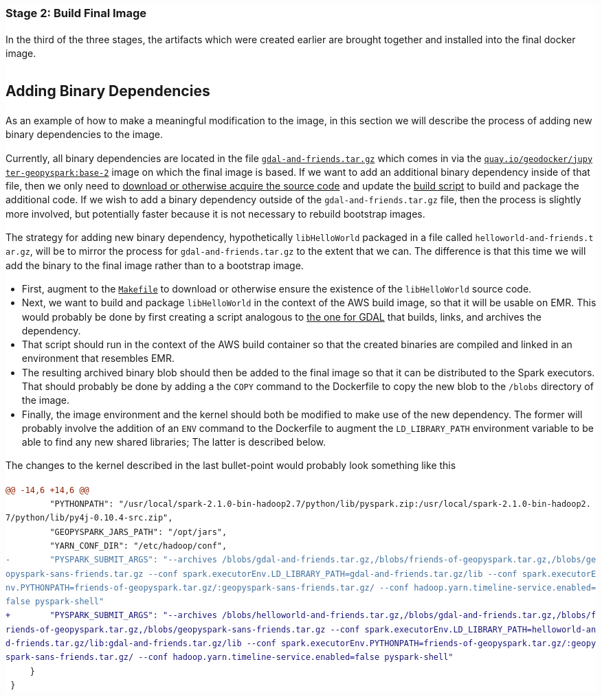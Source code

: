 ### Stage 2: Build Final Image ###

In the third of the three stages, the artifacts which were created earlier are brought together and installed into the final docker image.

## Adding Binary Dependencies ##

As an example of how to make a meaningful modification to the image,
in this section we will describe the process of adding new binary dependencies to the image.

Currently, all binary dependencies are located in the file [`gdal-and-friends.tar.gz`](bootstrap/Makefile#L123-L134) which comes in via the [`quay.io/geodocker/jupyter-geopyspark:base-2`](rpms/build/Dockerfile.base) image on which the final image is based.
If we want to add an additional binary dependency inside of that file,
then we only need to [download or otherwise acquire the source code](rpms/build/Makefile#L3-L17)
and update the [build script](rpms/build/scripts/build-gdal.sh) to build and package the additional code.
If we wish to add a binary dependency outside of the `gdal-and-friends.tar.gz` file, then the process is slightly more involved,
but potentially faster because it is not necessary to rebuild bootstrap images.

The strategy for adding new binary dependency, hypothetically `libHelloWorld` packaged in a file called `helloworld-and-friends.tar.gz`,
will be to mirror the process for `gdal-and-friends.tar.gz` to the extent that we can.
The difference is that this time we will add the binary to the final image rather than to a bootstrap image.
   - First, augment to the [`Makefile`](Makefile) to download or otherwise ensure the existence of the `libHelloWorld` source code.
   - Next, we want to build and package `libHelloWorld` in the context of the AWS build image, so that it will be usable on EMR.
     This would probably be done by first creating a script analogous to [the one for GDAL](rpms/build/scripts/build-gdal.sh) that builds, links, and archives the dependency.
   - That script should run in the context of the AWS build container so that the created binaries are compiled and linked in an environment that resembles EMR.
   - The resulting archived binary blob should then be added to the final image so that it can be distributed to the Spark executors.
     That should probably be done by adding a the `COPY` command to the Dockerfile to copy the new blob to the `/blobs` directory of the image.
   - Finally, the image environment and the kernel should both be modified to make use of the new dependency.
     The former will probably involve the addition of an `ENV` command to the Dockerfile to augment the `LD_LIBRARY_PATH` environment variable to be able to find any new shared libraries;
     The latter is described below.

The changes to the kernel described in the last bullet-point would probably look something like this
```diff
@@ -14,6 +14,6 @@
         "PYTHONPATH": "/usr/local/spark-2.1.0-bin-hadoop2.7/python/lib/pyspark.zip:/usr/local/spark-2.1.0-bin-hadoop2.7/python/lib/py4j-0.10.4-src.zip",
         "GEOPYSPARK_JARS_PATH": "/opt/jars",
         "YARN_CONF_DIR": "/etc/hadoop/conf",
-        "PYSPARK_SUBMIT_ARGS": "--archives /blobs/gdal-and-friends.tar.gz,/blobs/friends-of-geopyspark.tar.gz,/blobs/geopyspark-sans-friends.tar.gz --conf spark.executorEnv.LD_LIBRARY_PATH=gdal-and-friends.tar.gz/lib --conf spark.executorEnv.PYTHONPATH=friends-of-geopyspark.tar.gz/:geopyspark-sans-friends.tar.gz/ --conf hadoop.yarn.timeline-service.enabled=false pyspark-shell"
+        "PYSPARK_SUBMIT_ARGS": "--archives /blobs/helloworld-and-friends.tar.gz,/blobs/gdal-and-friends.tar.gz,/blobs/friends-of-geopyspark.tar.gz,/blobs/geopyspark-sans-friends.tar.gz --conf spark.executorEnv.LD_LIBRARY_PATH=helloworld-and-friends.tar.gz/lib:gdal-and-friends.tar.gz/lib --conf spark.executorEnv.PYTHONPATH=friends-of-geopyspark.tar.gz/:geopyspark-sans-friends.tar.gz/ --conf hadoop.yarn.timeline-service.enabled=false pyspark-shell"
     }
 }
```
